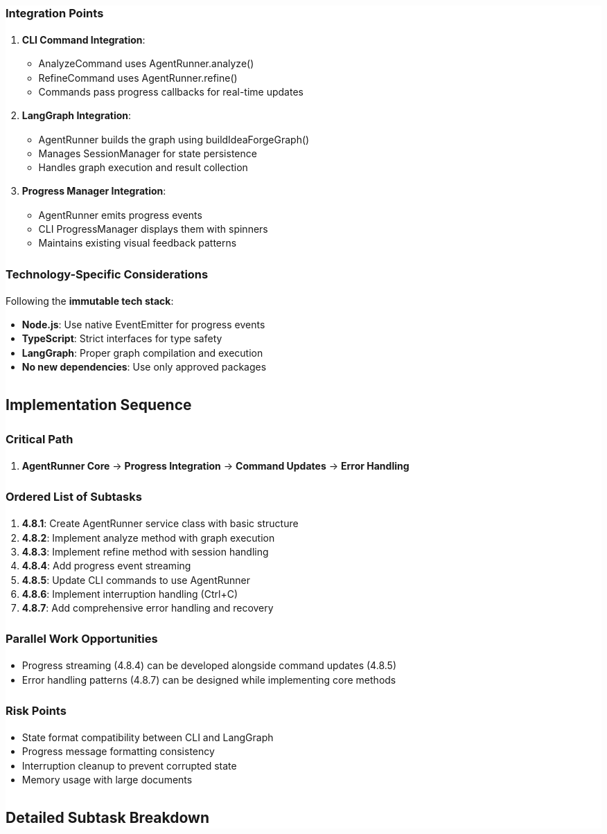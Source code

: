 ### Integration Points

1. **CLI Command Integration**:
   - AnalyzeCommand uses AgentRunner.analyze()
   - RefineCommand uses AgentRunner.refine()
   - Commands pass progress callbacks for real-time updates
   
2. **LangGraph Integration**:
   - AgentRunner builds the graph using buildIdeaForgeGraph()
   - Manages SessionManager for state persistence
   - Handles graph execution and result collection

3. **Progress Manager Integration**:
   - AgentRunner emits progress events
   - CLI ProgressManager displays them with spinners
   - Maintains existing visual feedback patterns

### Technology-Specific Considerations

Following the **immutable tech stack**:
- **Node.js**: Use native EventEmitter for progress events
- **TypeScript**: Strict interfaces for type safety
- **LangGraph**: Proper graph compilation and execution
- **No new dependencies**: Use only approved packages

## Implementation Sequence

### Critical Path
1. **AgentRunner Core** → **Progress Integration** → **Command Updates** → **Error Handling**

### Ordered List of Subtasks
1. **4.8.1**: Create AgentRunner service class with basic structure
2. **4.8.2**: Implement analyze method with graph execution
3. **4.8.3**: Implement refine method with session handling  
4. **4.8.4**: Add progress event streaming
5. **4.8.5**: Update CLI commands to use AgentRunner
6. **4.8.6**: Implement interruption handling (Ctrl+C)
7. **4.8.7**: Add comprehensive error handling and recovery

### Parallel Work Opportunities
- Progress streaming (4.8.4) can be developed alongside command updates (4.8.5)
- Error handling patterns (4.8.7) can be designed while implementing core methods

### Risk Points
- State format compatibility between CLI and LangGraph
- Progress message formatting consistency
- Interruption cleanup to prevent corrupted state
- Memory usage with large documents

## Detailed Subtask Breakdown
